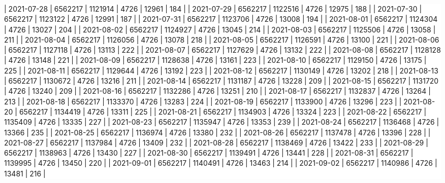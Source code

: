 | 2021-07-28 | 6562217 | 1121914 | 4726 | 12961 | 184 |
| 2021-07-29 | 6562217 | 1122516 | 4726 | 12975 | 188 |
| 2021-07-30 | 6562217 | 1123122 | 4726 | 12991 | 187 |
| 2021-07-31 | 6562217 | 1123706 | 4726 | 13008 | 194 |
| 2021-08-01 | 6562217 | 1124304 | 4726 | 13027 | 204 |
| 2021-08-02 | 6562217 | 1124927 | 4726 | 13045 | 214 |
| 2021-08-03 | 6562217 | 1125506 | 4726 | 13058 | 211 |
| 2021-08-04 | 6562217 | 1126056 | 4726 | 13078 | 218 |
| 2021-08-05 | 6562217 | 1126591 | 4726 | 13100 | 221 |
| 2021-08-06 | 6562217 | 1127118 | 4726 | 13113 | 222 |
| 2021-08-07 | 6562217 | 1127629 | 4726 | 13132 | 222 |
| 2021-08-08 | 6562217 | 1128128 | 4726 | 13148 | 221 |
| 2021-08-09 | 6562217 | 1128638 | 4726 | 13161 | 223 |
| 2021-08-10 | 6562217 | 1129150 | 4726 | 13175 | 225 |
| 2021-08-11 | 6562217 | 1129644 | 4726 | 13192 | 223 |
| 2021-08-12 | 6562217 | 1130149 | 4726 | 13202 | 218 |
| 2021-08-13 | 6562217 | 1130672 | 4726 | 13216 | 211 |
| 2021-08-14 | 6562217 | 1131187 | 4726 | 13228 | 209 |
| 2021-08-15 | 6562217 | 1131720 | 4726 | 13240 | 209 |
| 2021-08-16 | 6562217 | 1132286 | 4726 | 13251 | 210 |
| 2021-08-17 | 6562217 | 1132837 | 4726 | 13264 | 213 |
| 2021-08-18 | 6562217 | 1133370 | 4726 | 13283 | 224 |
| 2021-08-19 | 6562217 | 1133900 | 4726 | 13296 | 223 |
| 2021-08-20 | 6562217 | 1134419 | 4726 | 13311 | 225 |
| 2021-08-21 | 6562217 | 1134903 | 4726 | 13324 | 223 |
| 2021-08-22 | 6562217 | 1135409 | 4726 | 13335 | 227 |
| 2021-08-23 | 6562217 | 1135947 | 4726 | 13353 | 239 |
| 2021-08-24 | 6562217 | 1136468 | 4726 | 13366 | 235 |
| 2021-08-25 | 6562217 | 1136974 | 4726 | 13380 | 232 |
| 2021-08-26 | 6562217 | 1137478 | 4726 | 13396 | 228 |
| 2021-08-27 | 6562217 | 1137984 | 4726 | 13409 | 232 |
| 2021-08-28 | 6562217 | 1138469 | 4726 | 13422 | 233 |
| 2021-08-29 | 6562217 | 1138963 | 4726 | 13430 | 227 |
| 2021-08-30 | 6562217 | 1139491 | 4726 | 13441 | 228 |
| 2021-08-31 | 6562217 | 1139995 | 4726 | 13450 | 220 |
| 2021-09-01 | 6562217 | 1140491 | 4726 | 13463 | 214 |
| 2021-09-02 | 6562217 | 1140986 | 4726 | 13481 | 216 |